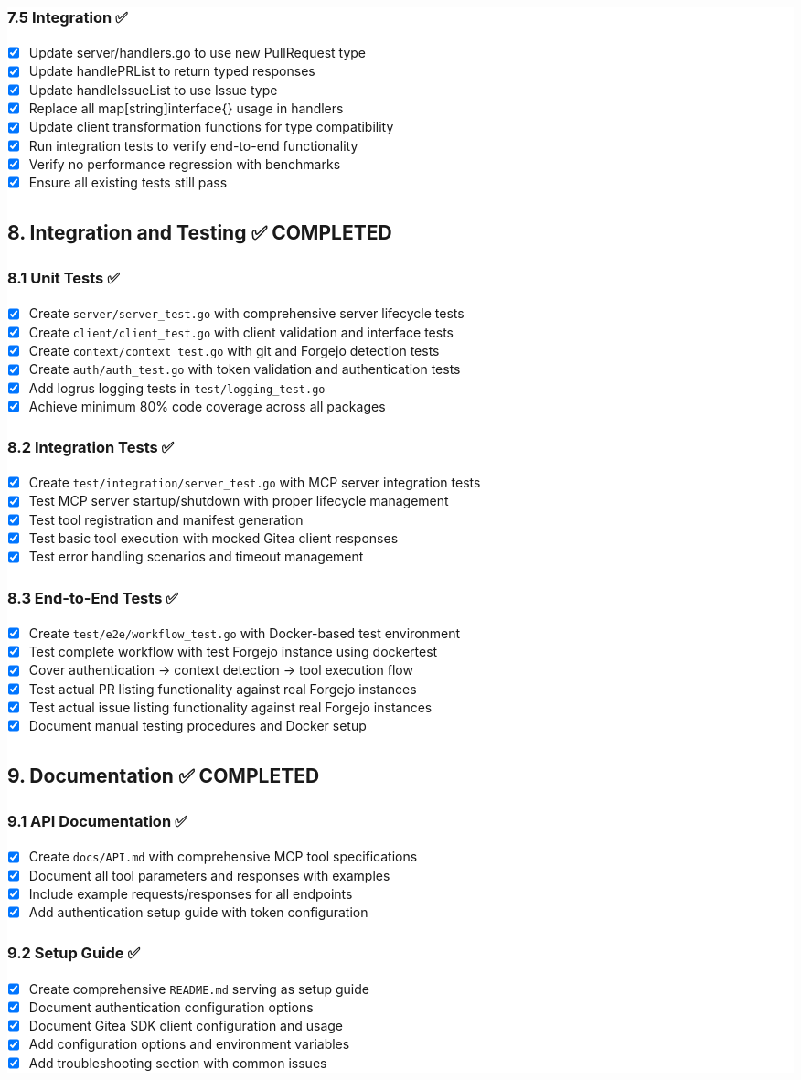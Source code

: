 ### 7.5 Integration ✅
- [x] Update server/handlers.go to use new PullRequest type
- [x] Update handlePRList to return typed responses
- [x] Update handleIssueList to use Issue type
- [x] Replace all map[string]interface{} usage in handlers
- [x] Update client transformation functions for type compatibility
- [x] Run integration tests to verify end-to-end functionality
- [x] Verify no performance regression with benchmarks
- [x] Ensure all existing tests still pass

## 8. Integration and Testing ✅ COMPLETED

### 8.1 Unit Tests ✅
- [x] Create `server/server_test.go` with comprehensive server lifecycle tests
- [x] Create `client/client_test.go` with client validation and interface tests
- [x] Create `context/context_test.go` with git and Forgejo detection tests
- [x] Create `auth/auth_test.go` with token validation and authentication tests
- [x] Add logrus logging tests in `test/logging_test.go`
- [x] Achieve minimum 80% code coverage across all packages

### 8.2 Integration Tests ✅
- [x] Create `test/integration/server_test.go` with MCP server integration tests
- [x] Test MCP server startup/shutdown with proper lifecycle management
- [x] Test tool registration and manifest generation
- [x] Test basic tool execution with mocked Gitea client responses
- [x] Test error handling scenarios and timeout management

### 8.3 End-to-End Tests ✅
- [x] Create `test/e2e/workflow_test.go` with Docker-based test environment
- [x] Test complete workflow with test Forgejo instance using dockertest
- [x] Cover authentication → context detection → tool execution flow
- [x] Test actual PR listing functionality against real Forgejo instances
- [x] Test actual issue listing functionality against real Forgejo instances
- [x] Document manual testing procedures and Docker setup

## 9. Documentation ✅ COMPLETED

### 9.1 API Documentation ✅
- [x] Create `docs/API.md` with comprehensive MCP tool specifications
- [x] Document all tool parameters and responses with examples
- [x] Include example requests/responses for all endpoints
- [x] Add authentication setup guide with token configuration

### 9.2 Setup Guide ✅
- [x] Create comprehensive `README.md` serving as setup guide
- [x] Document authentication configuration options
- [x] Document Gitea SDK client configuration and usage
- [x] Add configuration options and environment variables
- [x] Add troubleshooting section with common issues
